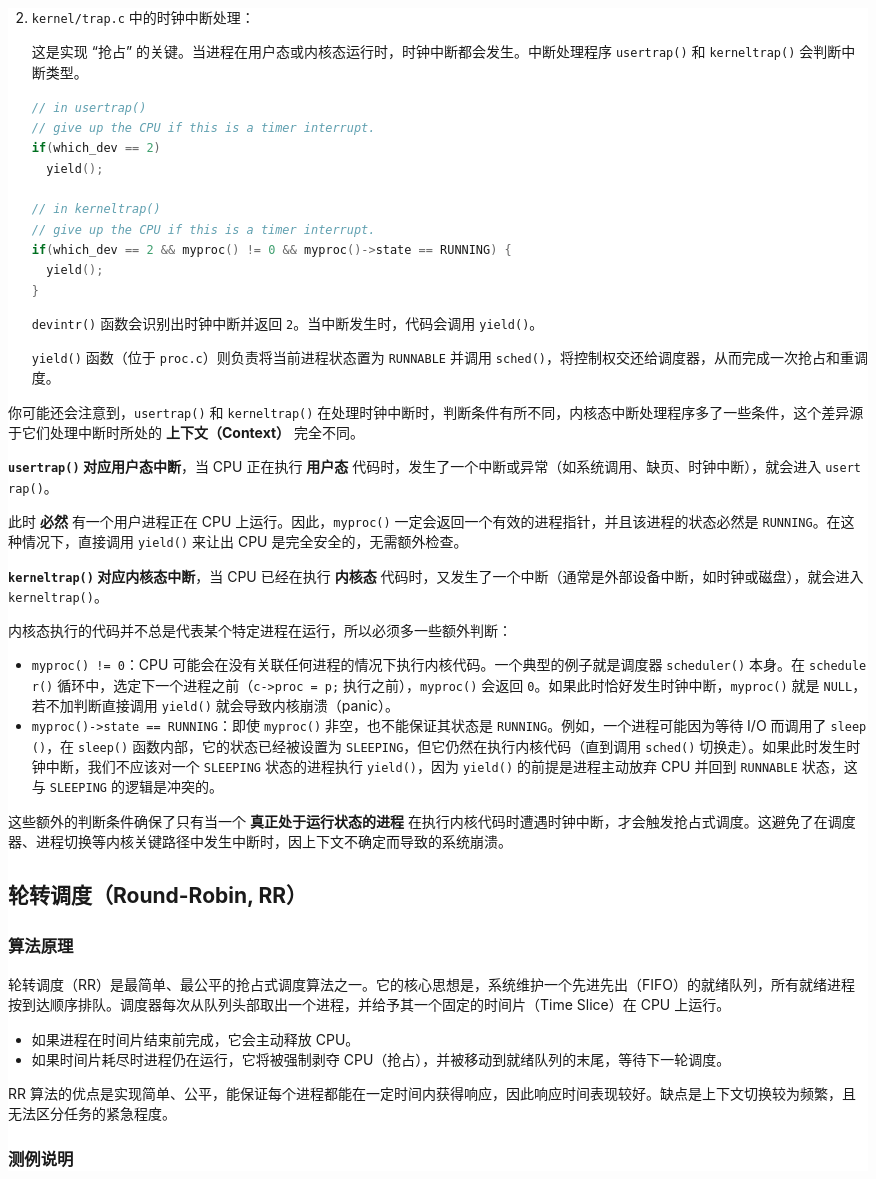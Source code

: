 2.  `kernel/trap.c` 中的时钟中断处理：

    这是实现 “抢占” 的关键。当进程在用户态或内核态运行时，时钟中断都会发生。中断处理程序 `usertrap()` 和 `kerneltrap()` 会判断中断类型。

    ```c
    // in usertrap()
    // give up the CPU if this is a timer interrupt.
    if(which_dev == 2)
      yield();

    // in kerneltrap()
    // give up the CPU if this is a timer interrupt.
    if(which_dev == 2 && myproc() != 0 && myproc()->state == RUNNING) {
      yield();
    }
    ```

    `devintr()` 函数会识别出时钟中断并返回 `2`。当中断发生时，代码会调用 `yield()`。

    `yield()` 函数（位于 `proc.c`）则负责将当前进程状态置为 `RUNNABLE` 并调用 `sched()`，将控制权交还给调度器，从而完成一次抢占和重调度。

你可能还会注意到，`usertrap()` 和 `kerneltrap()` 在处理时钟中断时，判断条件有所不同，内核态中断处理程序多了一些条件，这个差异源于它们处理中断时所处的 **上下文（Context）** 完全不同。

**`usertrap()` 对应用户态中断**，当 CPU 正在执行 **用户态** 代码时，发生了一个中断或异常（如系统调用、缺页、时钟中断），就会进入 `usertrap()`。

此时 **必然** 有一个用户进程正在 CPU 上运行。因此，`myproc()` 一定会返回一个有效的进程指针，并且该进程的状态必然是 `RUNNING`。在这种情况下，直接调用 `yield()` 来让出 CPU 是完全安全的，无需额外检查。

**`kerneltrap()` 对应内核态中断**，当 CPU 已经在执行 **内核态** 代码时，又发生了一个中断（通常是外部设备中断，如时钟或磁盘），就会进入 `kerneltrap()`。

内核态执行的代码并不总是代表某个特定进程在运行，所以必须多一些额外判断：

-   `myproc() != 0`：CPU 可能会在没有关联任何进程的情况下执行内核代码。一个典型的例子就是调度器 `scheduler()` 本身。在 `scheduler()` 循环中，选定下一个进程之前（`c->proc = p;` 执行之前），`myproc()` 会返回 `0`。如果此时恰好发生时钟中断，`myproc()` 就是 `NULL`，若不加判断直接调用 `yield()` 就会导致内核崩溃（panic）。
-   `myproc()->state == RUNNING`：即使 `myproc()` 非空，也不能保证其状态是 `RUNNING`。例如，一个进程可能因为等待 I/O 而调用了 `sleep()`，在 `sleep()` 函数内部，它的状态已经被设置为 `SLEEPING`，但它仍然在执行内核代码（直到调用 `sched()` 切换走）。如果此时发生时钟中断，我们不应该对一个 `SLEEPING` 状态的进程执行 `yield()`，因为 `yield()` 的前提是进程主动放弃 CPU 并回到 `RUNNABLE` 状态，这与 `SLEEPING` 的逻辑是冲突的。

这些额外的判断条件确保了只有当一个 **真正处于运行状态的进程** 在执行内核代码时遭遇时钟中断，才会触发抢占式调度。这避免了在调度器、进程切换等内核关键路径中发生中断时，因上下文不确定而导致的系统崩溃。

## 轮转调度（Round-Robin, RR）

### 算法原理

轮转调度（RR）是最简单、最公平的抢占式调度算法之一。它的核心思想是，系统维护一个先进先出（FIFO）的就绪队列，所有就绪进程按到达顺序排队。调度器每次从队列头部取出一个进程，并给予其一个固定的时间片（Time Slice）在 CPU 上运行。

-   如果进程在时间片结束前完成，它会主动释放 CPU。
-   如果时间片耗尽时进程仍在运行，它将被强制剥夺 CPU（抢占），并被移动到就绪队列的末尾，等待下一轮调度。

RR 算法的优点是实现简单、公平，能保证每个进程都能在一定时间内获得响应，因此响应时间表现较好。缺点是上下文切换较为频繁，且无法区分任务的紧急程度。

### 测例说明
